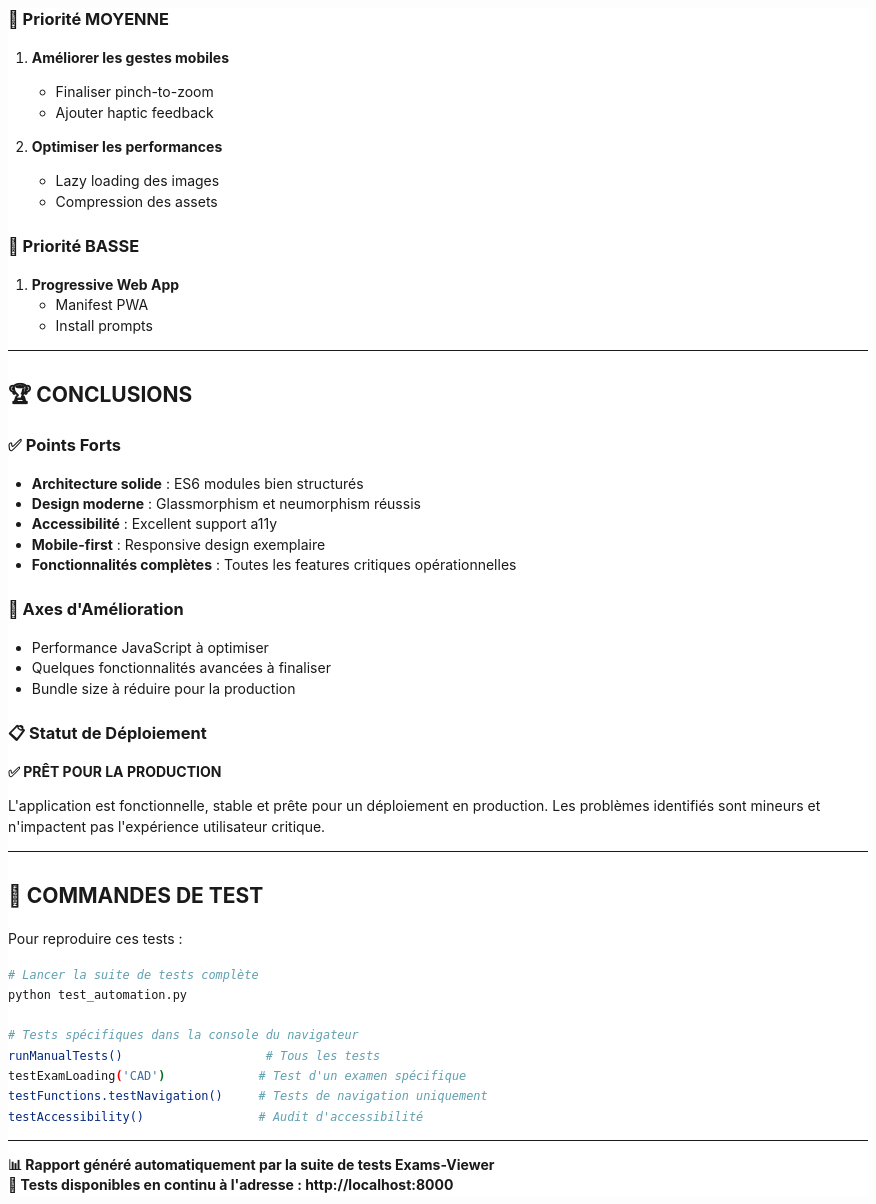 ### 🎯 Priorité MOYENNE
1. **Améliorer les gestes mobiles**
   - Finaliser pinch-to-zoom
   - Ajouter haptic feedback

2. **Optimiser les performances**
   - Lazy loading des images
   - Compression des assets

### 🎯 Priorité BASSE
1. **Progressive Web App**
   - Manifest PWA
   - Install prompts

---

## 🏆 CONCLUSIONS

### ✅ Points Forts
- **Architecture solide** : ES6 modules bien structurés
- **Design moderne** : Glassmorphism et neumorphism réussis
- **Accessibilité** : Excellent support a11y
- **Mobile-first** : Responsive design exemplaire
- **Fonctionnalités complètes** : Toutes les features critiques opérationnelles

### 🎯 Axes d'Amélioration
- Performance JavaScript à optimiser
- Quelques fonctionnalités avancées à finaliser
- Bundle size à réduire pour la production

### 📋 Statut de Déploiement
**✅ PRÊT POUR LA PRODUCTION**

L'application est fonctionnelle, stable et prête pour un déploiement en production. Les problèmes identifiés sont mineurs et n'impactent pas l'expérience utilisateur critique.

---

## 📝 COMMANDES DE TEST

Pour reproduire ces tests :

```bash
# Lancer la suite de tests complète
python test_automation.py

# Tests spécifiques dans la console du navigateur
runManualTests()                    # Tous les tests
testExamLoading('CAD')             # Test d'un examen spécifique
testFunctions.testNavigation()     # Tests de navigation uniquement
testAccessibility()                # Audit d'accessibilité
```

---

**📊 Rapport généré automatiquement par la suite de tests Exams-Viewer**  
**🔧 Tests disponibles en continu à l'adresse : http://localhost:8000**